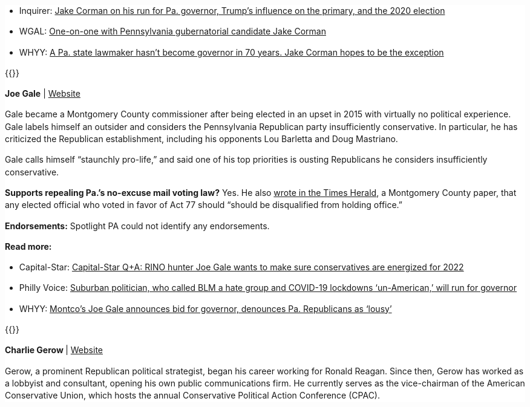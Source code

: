 - Inquirer: <a href="https://www.inquirer.com/politics/election/jake-corman-interview-2022-pennsylvania-governor-race-20220203.html">Jake Corman on his run for Pa. governor, Trump’s influence on the primary, and the 2020 election</a>

- WGAL: <a href="https://www.wgal.com/article/one-on-one-with-pennsylvania-gubernatorial-candidate-jake-corman/39577957">One-on-one with Pennsylvania gubernatorial candidate Jake Corman</a>

- WHYY: <a href="https://whyy.org/articles/a-pa-state-lawmaker-hasnt-become-governor-in-70-years-jake-corman-hopes-to-be-the-exception/">A Pa. state lawmaker hasn’t become governor in 70 years. Jake Corman hopes to be the exception</a>

{{<picture src="external/c386a6f4s4prvnknk4gbkjkfzw.jpeg" description="Joe Gale became a Montgomery County commissioner after being elected in an upset in 2015." caption="Joe Gale became a Montgomery County commissioner after being elected in an upset in 2015." credit="Michael Bryant / Philadelphia Inquirer ">}} 

<b>Joe Gale</b> | <a href="http://www.joegale.com/about-joe.html">Website</a>

Gale became a Montgomery County commissioner after being elected in an upset in 2015 with virtually no political experience. Gale labels himself an outsider and considers the Pennsylvania Republican party insufficiently conservative. In particular, he has criticized the Republican establishment, including his opponents Lou Barletta and Doug Mastriano.

Gale calls himself “staunchly pro-life,” and said one of his top priorities is ousting Republicans he considers insufficiently conservative.

<b>Supports repealing Pa.’s no-excuse mail voting law?</b> Yes. He also <a href="https://www.timesherald.com/2021/07/28/guest-commentary-so-called-election-reform-destroyed-election-integrity/">wrote in the Times Herald</a>, a Montgomery County paper, that any elected official who voted in favor of Act 77 should “should be disqualified from holding office.”

<b>Endorsements:</b> Spotlight PA could not identify any endorsements.

<b>Read more:</b>

- Capital-Star: <a href="https://www.penncapital-star.com/government-politics/capital-star-qa-rino-hunter-joe-gale-wants-to-make-sure-conservatives-are-energized-for-2022/">Capital-Star Q+A: RINO hunter Joe Gale wants to make sure conservatives are energized for 2022</a>

- Philly Voice: <a href="https://www.phillyvoice.com/joe-gale-campaign-pennsylvania-governor-montgomery-county-commissioner/">Suburban politician, who called BLM a hate group and COVID-19 lockdowns ‘un-American,’ will run for governor</a>

- WHYY: <a href="https://whyy.org/articles/montcos-joe-gale-announces-bid-for-governor-denounces-pa-republicans-as-lousy/">Montco’s Joe Gale announces bid for governor, denounces Pa. Republicans as ‘lousy’</a>

{{<picture src="external/kbttz9rh9b7phq9c44x9tghpn4.jpeg" description="Charlie Gerow is a prominent Republican political strategist." caption="Charlie Gerow is a prominent Republican political strategist." credit="Courtesy Charlie Gerow">}} 

<b>Charlie Gerow </b>| <a href="https://web.archive.org/web/20220519061750/https://www.charlieforgovernor.com/">Website</a>

Gerow, a prominent Republican political strategist, began his career working for Ronald Reagan. Since then, Gerow has worked as a lobbyist and consultant, opening his own public communications firm. He currently serves as the vice-chairman of the American Conservative Union, which hosts the annual Conservative Political Action Conference (CPAC).
